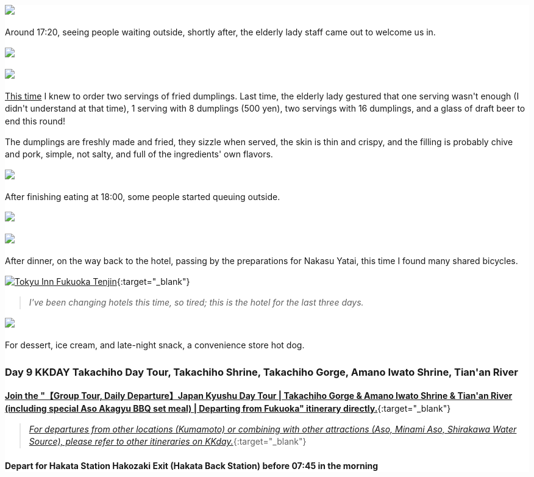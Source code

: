 ![](/assets/cb65fd5ab770/1*s7CJprEHxjTdoIvXV-lqFA.png)

Around 17:20, seeing people waiting outside, shortly after, the elderly lady staff came out to welcome us in.

![](/assets/cb65fd5ab770/1*64X1dLIaoS8dQ-vmnlw0yA.jpeg)

![](/assets/cb65fd5ab770/1*oo7G2hUaM6mSH9N2Y_EvJQ.jpeg)

[This time](../d78e0b15a08a/) I knew to order two servings of fried dumplings. Last time, the elderly lady gestured that one serving wasn't enough \(I didn't understand at that time\), 1 serving with 8 dumplings \(500 yen\), two servings with 16 dumplings, and a glass of draft beer to end this round!

The dumplings are freshly made and fried, they sizzle when served, the skin is thin and crispy, and the filling is probably chive and pork, simple, not salty, and full of the ingredients' own flavors.

![](/assets/cb65fd5ab770/1*_LncakyxVcPsfXqMUFsR4Q.png)

After finishing eating at 18:00, some people started queuing outside.

![](/assets/cb65fd5ab770/1*7VMfxe4bwmQp_WwYsL1_WQ.jpeg)

![](/assets/cb65fd5ab770/1*g9sLbyXUYXHtTdamH1Inzw.jpeg)

After dinner, on the way back to the hotel, passing by the preparations for Nakasu Yatai, this time I found many shared bicycles.

[![Tokyu Inn Fukuoka Tenjin](/assets/cb65fd5ab770/ce32_hqdefault.jpg "Tokyu Inn Fukuoka Tenjin")](https://www.youtube.com/watch?v=nPms-rpthcw){:target="_blank"}

> _I've been changing hotels this time, so tired; this is the hotel for the last three days._

![](/assets/cb65fd5ab770/1*zhSGnRjLQFQkq14KSgH88g.jpeg)

For dessert, ice cream, and late-night snack, a convenience store hot dog.

### Day 9 KKDAY Takachiho Day Tour, Takachiho Shrine, Takachiho Gorge, Amano Iwato Shrine, Tian'an River

[**Join the "【Group Tour, Daily Departure】Japan Kyushu Day Tour | Takachiho Gorge & Amano Iwato Shrine & Tian'an River (including special Aso Akagyu BBQ set meal) | Departing from Fukuoka" itinerary directly.**](https://www.kkday.com/zh-tw/product/32511-kyushu-chinese-guided-day-tour-from-fukuoka-takachiho-gorge-kamishikimi-kumanoimasu-shrine-amanoiwato-shrine?cid=19365&ud1=cb65fd5ab770){:target="_blank"}

> [_For departures from other locations (Kumamoto) or combining with other attractions (Aso, Minami Aso, Shirakawa Water Source), please refer to other itineraries on KKday._](https://www.kkday.com/zh-tw/product/productlist?page=1&keyword=%E9%AB%98%E5%8D%83%E7%A9%97&qs=%E9%AB%98%E5%8D%83%E7%A9%97&cid=19365&ud1=cb65fd5ab770){:target="_blank"} 

#### Depart for Hakata Station Hakozaki Exit (Hakata Back Station) before 07:45 in the morning
